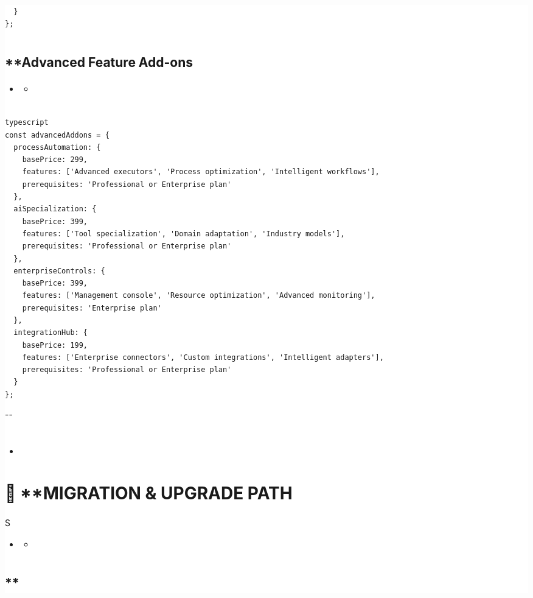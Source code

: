 ```
  }
};

```

#

## **Advanced Feature Add-ons

* *

```

typescript
const advancedAddons = {
  processAutomation: {
    basePrice: 299,
    features: ['Advanced executors', 'Process optimization', 'Intelligent workflows'],
    prerequisites: 'Professional or Enterprise plan'
  },
  aiSpecialization: {
    basePrice: 399,
    features: ['Tool specialization', 'Domain adaptation', 'Industry models'],
    prerequisites: 'Professional or Enterprise plan'
  },
  enterpriseControls: {
    basePrice: 399,
    features: ['Management console', 'Resource optimization', 'Advanced monitoring'],
    prerequisites: 'Enterprise plan'
  },
  integrationHub: {
    basePrice: 199,
    features: ['Enterprise connectors', 'Custom integrations', 'Intelligent adapters'],
    prerequisites: 'Professional or Enterprise plan'
  }
};

```

--

- #

# 🔄 **MIGRATION & UPGRADE PATH

S

* *

#

## **
